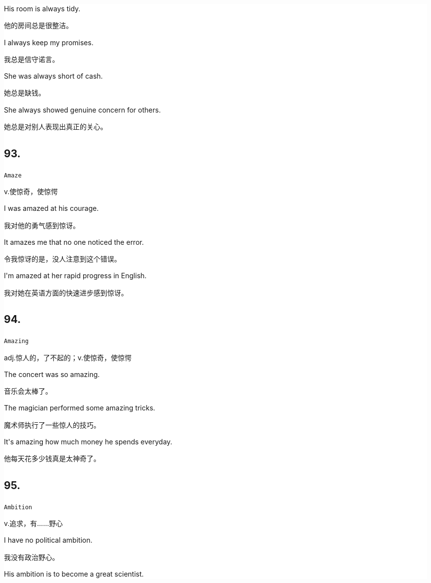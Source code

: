 His room is always tidy.

他的房间总是很整洁。

I always keep my promises.

我总是信守诺言。

She was always short of cash.

她总是缺钱。

She always showed genuine concern for others.

她总是对别人表现出真正的关心。

## 93.
`Amaze`

v.使惊奇，使惊愕

I was amazed at his courage.

我对他的勇气感到惊讶。

It amazes me that no one noticed the error.

令我惊讶的是，没人注意到这个错误。

I'm amazed at her rapid progress in English.

我对她在英语方面的快速进步感到惊讶。

## 94.
`Amazing`

adj.惊人的，了不起的；v.使惊奇，使惊愕

The concert was so amazing.

音乐会太棒了。

The magician performed some amazing tricks.

魔术师执行了一些惊人的技巧。

It's amazing how much money he spends everyday.

他每天花多少钱真是太神奇了。

## 95.
`Ambition`

v.追求，有……野心

I have no political ambition.

我没有政治野心。

His ambition is to become a great scientist.
